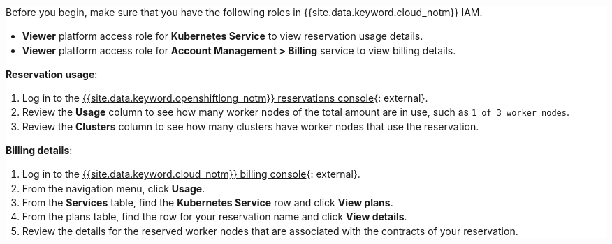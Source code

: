 Before you begin, make sure that you have the following roles in {{site.data.keyword.cloud_notm}} IAM.
* **Viewer** platform access role for **Kubernetes Service** to view reservation usage details.
* **Viewer** platform access role for **Account Management > Billing** service to view billing details.

**Reservation usage**:
1.  Log in to the [{{site.data.keyword.openshiftlong_notm}} reservations console](https://cloud.ibm.com/kubernetes/reservations){: external}.
2.  Review the **Usage** column to see how many worker nodes of the total amount are in use, such as `1 of 3 worker nodes`.
3.  Review the **Clusters** column to see how many clusters have worker nodes that use the reservation.

**Billing details**:
1.  Log in to the [{{site.data.keyword.cloud_notm}} billing console](https://cloud.ibm.com/billing){: external}.
2.  From the navigation menu, click **Usage**.
3.  From the **Services** table, find the **Kubernetes Service** row and click **View plans**.
4.  From the plans table, find the row for your reservation name and click **View details**.
5.  Review the details for the reserved worker nodes that are associated with the contracts of your reservation.


